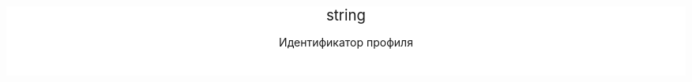   </td>
  <td width=208 valign=top style='width:155.75pt;border-top:none;border-left:
  none;border-bottom:solid windowtext 1.0pt;border-right:solid windowtext 1.0pt;
  padding:0cm 5.4pt 0cm 5.4pt'>
  <p class=MsoNormal align=center style='margin-bottom:0cm;margin-bottom:.0001pt;
  text-align:center;line-height:normal'><span style='font-size:14.0pt'>string</span></p>
  </td>
  <td width=208 valign=top style='width:155.75pt;border-top:none;border-left:
  none;border-bottom:solid windowtext 1.0pt;border-right:solid windowtext 1.0pt;
  padding:0cm 5.4pt 0cm 5.4pt'>
  <p class=MsoNormal align=center style='margin-bottom:0cm;margin-bottom:.0001pt;

  text-align:center;line-height:normal'><span style='font-size:14.0pt'>Идентификатор
  профиля</span></p>
  </td>
 </tr>
</table>

<p class=MsoNormal align=center style='text-align:center'>&nbsp;</p>

</div>

</body>

</html>

